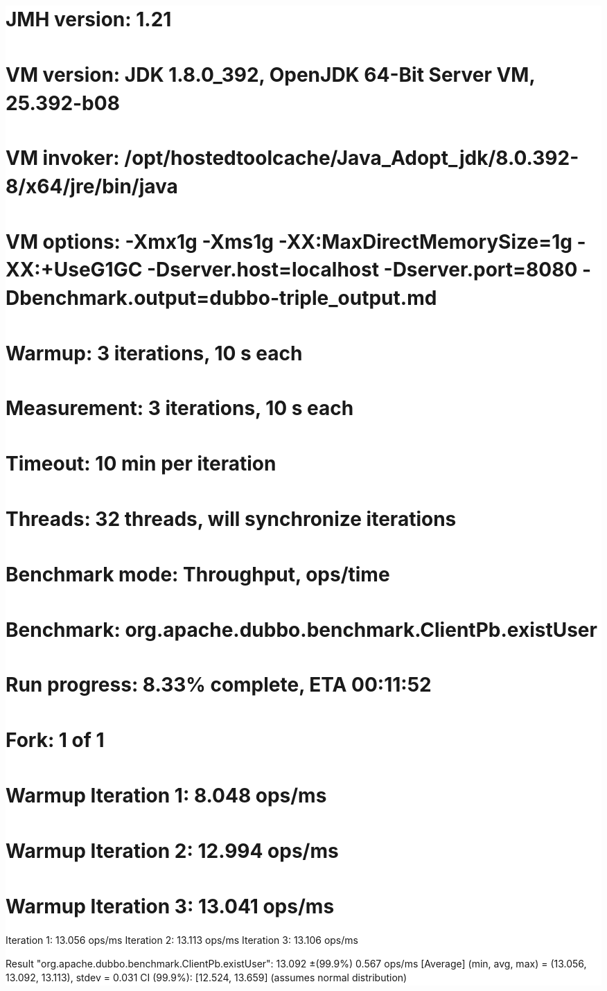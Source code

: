 
# JMH version: 1.21
# VM version: JDK 1.8.0_392, OpenJDK 64-Bit Server VM, 25.392-b08
# VM invoker: /opt/hostedtoolcache/Java_Adopt_jdk/8.0.392-8/x64/jre/bin/java
# VM options: -Xmx1g -Xms1g -XX:MaxDirectMemorySize=1g -XX:+UseG1GC -Dserver.host=localhost -Dserver.port=8080 -Dbenchmark.output=dubbo-triple_output.md
# Warmup: 3 iterations, 10 s each
# Measurement: 3 iterations, 10 s each
# Timeout: 10 min per iteration
# Threads: 32 threads, will synchronize iterations
# Benchmark mode: Throughput, ops/time
# Benchmark: org.apache.dubbo.benchmark.ClientPb.existUser

# Run progress: 8.33% complete, ETA 00:11:52
# Fork: 1 of 1
# Warmup Iteration   1: 8.048 ops/ms
# Warmup Iteration   2: 12.994 ops/ms
# Warmup Iteration   3: 13.041 ops/ms
Iteration   1: 13.056 ops/ms
Iteration   2: 13.113 ops/ms
Iteration   3: 13.106 ops/ms


Result "org.apache.dubbo.benchmark.ClientPb.existUser":
  13.092 ±(99.9%) 0.567 ops/ms [Average]
  (min, avg, max) = (13.056, 13.092, 13.113), stdev = 0.031
  CI (99.9%): [12.524, 13.659] (assumes normal distribution)
